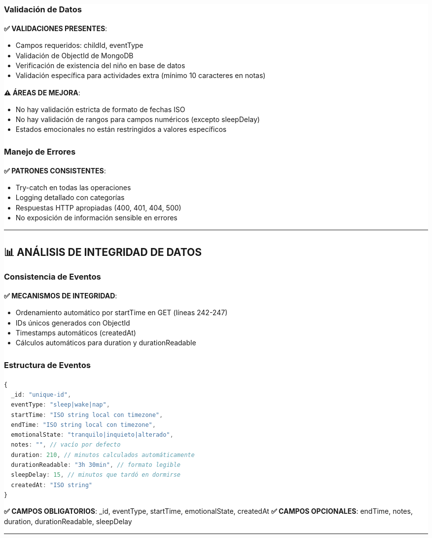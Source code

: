 ### Validación de Datos
**✅ VALIDACIONES PRESENTES**:
- Campos requeridos: childId, eventType
- Validación de ObjectId de MongoDB
- Verificación de existencia del niño en base de datos
- Validación específica para actividades extra (mínimo 10 caracteres en notas)

**⚠️ ÁREAS DE MEJORA**:
- No hay validación estricta de formato de fechas ISO
- No hay validación de rangos para campos numéricos (excepto sleepDelay)
- Estados emocionales no están restringidos a valores específicos

### Manejo de Errores
**✅ PATRONES CONSISTENTES**:
- Try-catch en todas las operaciones
- Logging detallado con categorías
- Respuestas HTTP apropiadas (400, 401, 404, 500)
- No exposición de información sensible en errores

---

## 📊 ANÁLISIS DE INTEGRIDAD DE DATOS

### Consistencia de Eventos
**✅ MECANISMOS DE INTEGRIDAD**:
- Ordenamiento automático por startTime en GET (líneas 242-247)
- IDs únicos generados con ObjectId
- Timestamps automáticos (createdAt)
- Cálculos automáticos para duration y durationReadable

### Estructura de Eventos
```typescript
{
  _id: "unique-id",
  eventType: "sleep|wake|nap",
  startTime: "ISO string local con timezone",
  endTime: "ISO string local con timezone",
  emotionalState: "tranquilo|inquieto|alterado",
  notes: "", // vacío por defecto
  duration: 210, // minutos calculados automáticamente
  durationReadable: "3h 30min", // formato legible
  sleepDelay: 15, // minutos que tardó en dormirse
  createdAt: "ISO string"
}
```

**✅ CAMPOS OBLIGATORIOS**: _id, eventType, startTime, emotionalState, createdAt
**✅ CAMPOS OPCIONALES**: endTime, notes, duration, durationReadable, sleepDelay

---
